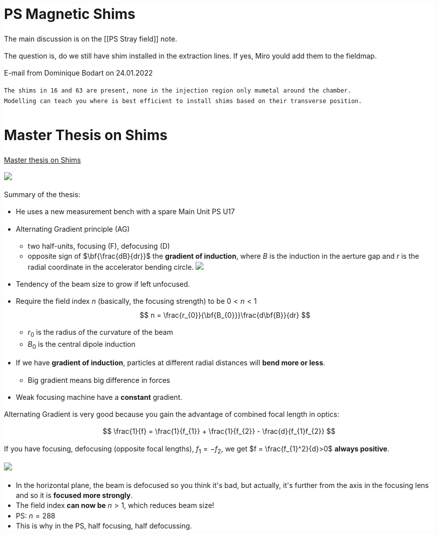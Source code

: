 # PS Magnetic Shims

The main discussion is on the [[PS Stray field]] note.

The question is, do we still have shim installed in the extraction lines. If yes, Miro yould add them to the fieldmap.

E-mail from Dominique Bodart on 24.01.2022
```
The shims in 16 and 63 are present, none in the injection region only mumetal around the chamber.
Modelling can teach you where is best efficient to install shims based on their transverse position.

```
# Master Thesis on Shims
[Master thesis on Shims](https://cernbox.cern.ch/index.php/s/AONQ54MYNKGBpAV)

![](https://codimd.web.cern.ch/uploads/upload_74d58a0c26f048e3760c1f32a99d4fcd.png)

Summary of the thesis:
* He uses a new measurement bench with a spare Main Unit PS U17
* Alternating Gradient principle (AG)
    * two half-units, focusing (F), defocusing (D)
    * opposite sign of $\bf{\frac{dB}{dr}}$ the **gradient of induction**, where $B$ is the induction in the aerture gap and $r$ is the radial coordinate in the accelerator bending circle.
![](https://codimd.web.cern.ch/uploads/upload_b00e91bf5462fba5978b989c444cde0e.png)

* Tendency of the beam size to grow if left unfocused.
* Require the field index $n$ (basically, the focusing strength) to be $0<n<1$
$$ n = \frac{r_{0}}{\bf{B_{0}}}\frac{d\bf{B}}{dr} $$
    * $r_{0}$ is the radius of the curvature of the beam
    * $B_{0}$ is the central dipole induction
* If we have **gradient of induction**, particles at different radial distances will **bend more or less**.
    * Big gradient means big difference in forces
* Weak focusing machine have a **constant** gradient.

Alternating Gradient is very good because you gain the advantage of combined focal length in optics:

$$ \frac{1}{f} = \frac{1}{f_{1}} + \frac{1}{f_{2}} - \frac{d}{f_{1}f_{2}} $$

If you have focusing, defocusing (opposite focal lengths), $f_{1}=-f_{2}$, we get $f = \frac{f_{1}^2}{d}>0$ **always positive**.

![](https://codimd.web.cern.ch/uploads/upload_4d2d4347afcdaba402ed2ee413b792c0.png)

* In the horizontal plane, the beam is defocused so you think it's bad, but actually, it's further from the axis in the focusing lens and so it is **focused more strongly**.
* The field index **can now be** $n>1$, which reduces beam size!
* PS: $n=288$
* This is why in the PS, half focusing, half defocussing.
